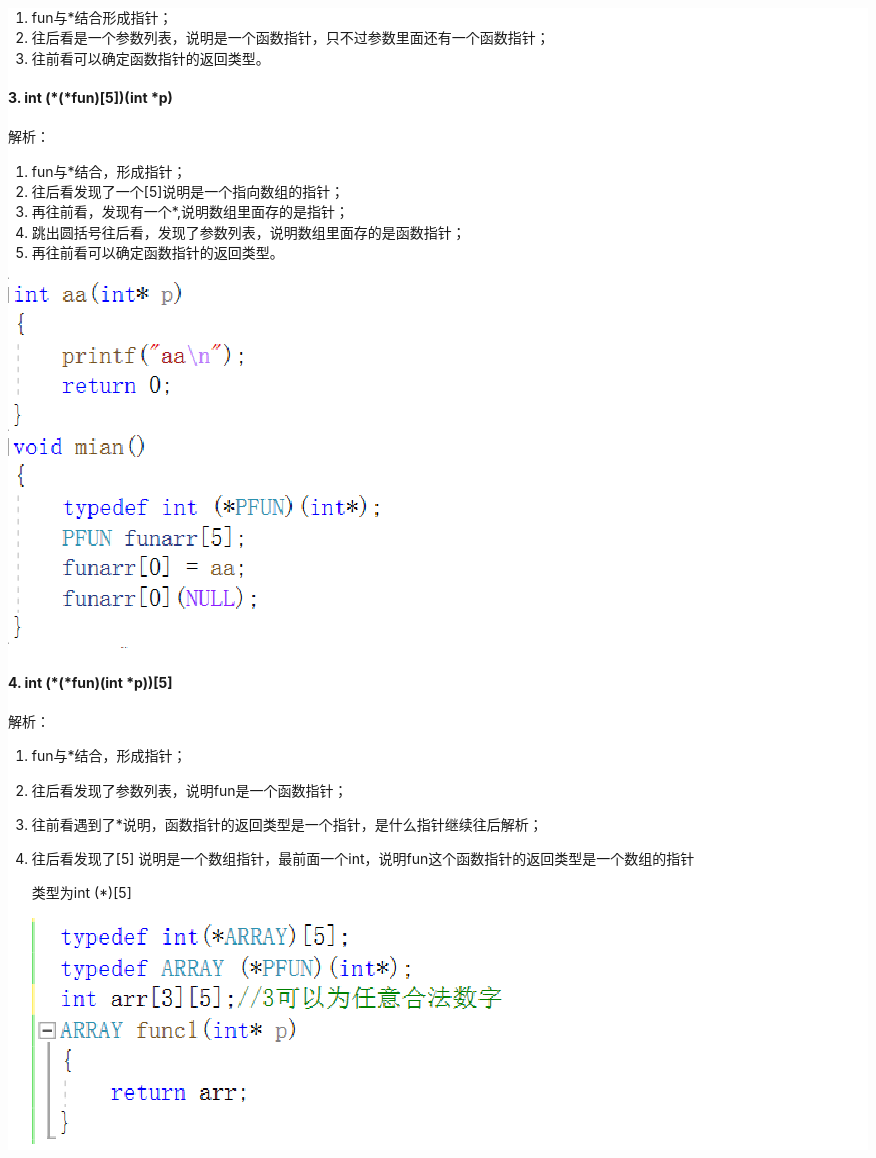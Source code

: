 1. fun与*结合形成指针；
2. 往后看是一个参数列表，说明是一个函数指针，只不过参数里面还有一个函数指针；
3. 往前看可以确定函数指针的返回类型。

#### 3. int (\*(\*fun)[5])(int \*p)

解析：

1. fun与*结合，形成指针；
2. 往后看发现了一个[5]说明是一个指向数组的指针；
3. 再往前看，发现有一个*,说明数组里面存的是指针；
4. 跳出圆括号往后看，发现了参数列表，说明数组里面存的是函数指针；
5. 再往前看可以确定函数指针的返回类型。

![image-20220120185734595](assets/image-20220120185734595.png)

#### 4. int (\*(\*fun)(int \*p))[5]

解析：

1. fun与*结合，形成指针；

2. 往后看发现了参数列表，说明fun是一个函数指针；

3. 往前看遇到了*说明，函数指针的返回类型是一个指针，是什么指针继续往后解析；

4. 往后看发现了[5] 说明是一个数组指针，最前面一个int，说明fun这个函数指针的返回类型是一个数组的指针

   类型为int (*)[5]

   ![image-20220120185709724](assets/image-20220120185709724.png)
